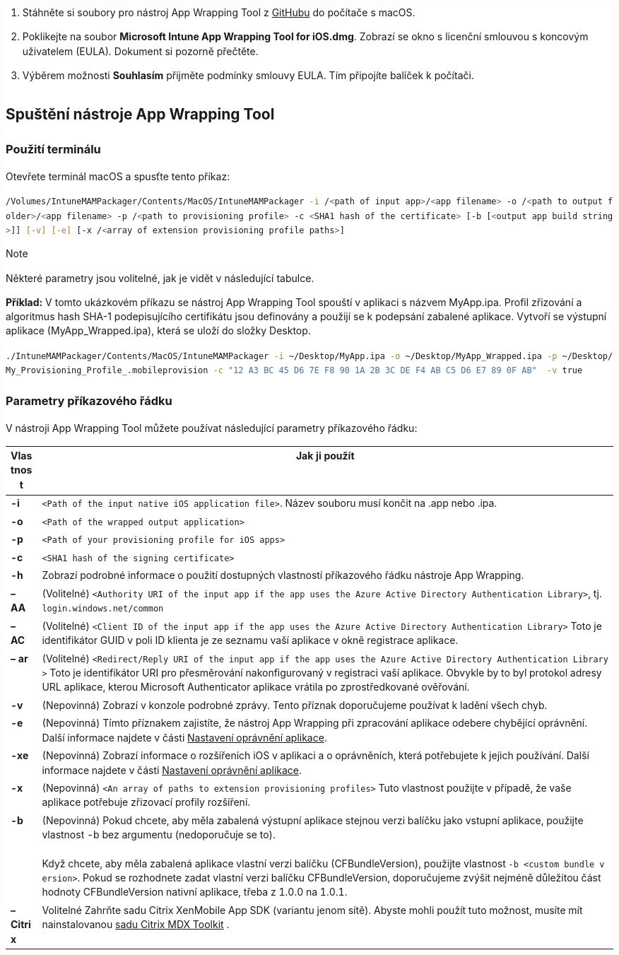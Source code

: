 1. Stáhněte si soubory pro nástroj App Wrapping Tool z [GitHubu](https://github.com/msintuneappsdk/intune-app-wrapping-tool-ios) do počítače s macOS.

2. Poklikejte na soubor **Microsoft Intune App Wrapping Tool for iOS.dmg**. Zobrazí se okno s licenční smlouvou s koncovým uživatelem (EULA). Dokument si pozorně přečtěte.

3. Výběrem možnosti **Souhlasím** přijměte podmínky smlouvy EULA. Tím připojíte balíček k počítači.

## <a name="run-the-app-wrapping-tool"></a>Spuštění nástroje App Wrapping Tool

### <a name="use-terminal"></a>Použití terminálu

Otevřete terminál macOS a spusťte tento příkaz:

```bash
/Volumes/IntuneMAMPackager/Contents/MacOS/IntuneMAMPackager -i /<path of input app>/<app filename> -o /<path to output folder>/<app filename> -p /<path to provisioning profile> -c <SHA1 hash of the certificate> [-b [<output app build string>]] [-v] [-e] [-x /<array of extension provisioning profile paths>]
```

> [!NOTE]
> Některé parametry jsou volitelné, jak je vidět v následující tabulce.

**Příklad:** V tomto ukázkovém příkazu se nástroj App Wrapping Tool spouští v aplikaci s názvem MyApp.ipa. Profil zřizování a algoritmus hash SHA-1 podepisujícího certifikátu jsou definovány a použijí se k podepsání zabalené aplikace. Vytvoří se výstupní aplikace (MyApp_Wrapped.ipa), která se uloží do složky Desktop.

```bash
./IntuneMAMPackager/Contents/MacOS/IntuneMAMPackager -i ~/Desktop/MyApp.ipa -o ~/Desktop/MyApp_Wrapped.ipa -p ~/Desktop/My_Provisioning_Profile_.mobileprovision -c "12 A3 BC 45 D6 7E F8 90 1A 2B 3C DE F4 AB C5 D6 E7 89 0F AB"  -v true
```

### <a name="command-line-parameters"></a>Parametry příkazového řádku

V nástroji App Wrapping Tool můžete používat následující parametry příkazového řádku:

|Vlastnost|Jak ji použít|
|---------------|--------------------------------|
|**-i**|`<Path of the input native iOS application file>`. Název souboru musí končit na .app nebo .ipa. |
|**-o**|`<Path of the wrapped output application>` |
|**-p**|`<Path of your provisioning profile for iOS apps>`|
|**-c**|`<SHA1 hash of the signing certificate>`|
|**-h**| Zobrazí podrobné informace o použití dostupných vlastností příkazového řádku nástroje App Wrapping. |
|**– AA**|(Volitelné) `<Authority URI of the input app if the app uses the Azure Active Directory Authentication Library>`, tj. `login.windows.net/common` |
|**– AC**|(Volitelné) `<Client ID of the input app if the app uses the Azure Active Directory Authentication Library>` Toto je identifikátor GUID v poli ID klienta je ze seznamu vaší aplikace v okně registrace aplikace. |
|**– ar**|(Volitelné) `<Redirect/Reply URI of the input app if the app uses the Azure Active Directory Authentication Library>` Toto je identifikátor URI pro přesměrování nakonfigurovaný v registraci vaší aplikace. Obvykle by to byl protokol adresy URL aplikace, kterou Microsoft Authenticator aplikace vrátila po zprostředkované ověřování. |
|**-v**| (Nepovinná) Zobrazí v konzole podrobné zprávy. Tento příznak doporučujeme používat k ladění všech chyb. |
|**-e**| (Nepovinná) Tímto příznakem zajistíte, že nástroj App Wrapping při zpracování aplikace odebere chybějící oprávnění. Další informace najdete v části [Nastavení oprávnění aplikace](#setting-app-entitlements).|
|**-xe**| (Nepovinná) Zobrazí informace o rozšířeních iOS v aplikaci a o oprávněních, která potřebujete k jejich používání. Další informace najdete v části [Nastavení oprávnění aplikace](#setting-app-entitlements). |
|**-x**| (Nepovinná) `<An array of paths to extension provisioning profiles>` Tuto vlastnost použijte v případě, že vaše aplikace potřebuje zřizovací profily rozšíření.|
|**-b**|(Nepovinná) Pokud chcete, aby měla zabalená výstupní aplikace stejnou verzi balíčku jako vstupní aplikace, použijte vlastnost -b bez argumentu (nedoporučuje se to). <br/><br/> Když chcete, aby měla zabalená aplikace vlastní verzi balíčku (CFBundleVersion), použijte vlastnost `-b <custom bundle version>`. Pokud se rozhodnete zadat vlastní verzi balíčku CFBundleVersion, doporučujeme zvýšit nejméně důležitou část hodnoty CFBundleVersion nativní aplikace, třeba z 1.0.0 na 1.0.1. |
|**– Citrix**|Volitelné Zahrňte sadu Citrix XenMobile App SDK (variantu jenom sítě). Abyste mohli použít tuto možnost, musíte mít nainstalovanou [sadu Citrix MDX Toolkit](https://docs.citrix.com/en-us/mdx-toolkit/about-mdx-toolkit.html) . |